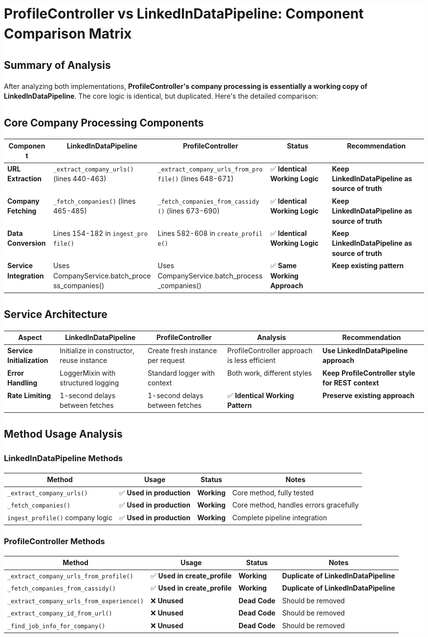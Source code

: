# ProfileController vs LinkedInDataPipeline: Component Comparison Matrix

## Summary of Analysis

After analyzing both implementations, **ProfileController's company processing is essentially a working copy of LinkedInDataPipeline**. The core logic is identical, but duplicated. Here's the detailed comparison:

## Core Company Processing Components

| Component | LinkedInDataPipeline | ProfileController | Status | Recommendation |
|-----------|---------------------|------------------|---------|----------------|
| **URL Extraction** | `_extract_company_urls()` (lines 440-463) | `_extract_company_urls_from_profile()` (lines 648-671) | ✅ **Identical Working Logic** | **Keep LinkedInDataPipeline as source of truth** |
| **Company Fetching** | `_fetch_companies()` (lines 465-485) | `_fetch_companies_from_cassidy()` (lines 673-690) | ✅ **Identical Working Logic** | **Keep LinkedInDataPipeline as source of truth** |
| **Data Conversion** | Lines 154-182 in `ingest_profile()` | Lines 582-608 in `create_profile()` | ✅ **Identical Working Logic** | **Keep LinkedInDataPipeline as source of truth** |
| **Service Integration** | Uses CompanyService.batch_process_companies() | Uses CompanyService.batch_process_companies() | ✅ **Same Working Approach** | **Keep existing pattern** |

## Service Architecture

| Aspect | LinkedInDataPipeline | ProfileController | Analysis | Recommendation |
|--------|---------------------|-------------------|----------|----------------|
| **Service Initialization** | Initialize in constructor, reuse instance | Create fresh instance per request | ProfileController approach is less efficient | **Use LinkedInDataPipeline approach** |
| **Error Handling** | LoggerMixin with structured logging | Standard logger with context | Both work, different styles | **Keep ProfileController style for REST context** |
| **Rate Limiting** | 1-second delays between fetches | 1-second delays between fetches | ✅ **Identical Working Pattern** | **Preserve existing approach** |

## Method Usage Analysis

### LinkedInDataPipeline Methods
| Method | Usage | Status | Notes |
|--------|-------|---------|-------|
| `_extract_company_urls()` | ✅ **Used in production** | **Working** | Core method, fully tested |
| `_fetch_companies()` | ✅ **Used in production** | **Working** | Core method, handles errors gracefully |
| `ingest_profile()` company logic | ✅ **Used in production** | **Working** | Complete pipeline integration |

### ProfileController Methods  
| Method | Usage | Status | Notes |
|--------|-------|---------|-------|
| `_extract_company_urls_from_profile()` | ✅ **Used in create_profile** | **Working** | **Duplicate of LinkedInDataPipeline** |
| `_fetch_companies_from_cassidy()` | ✅ **Used in create_profile** | **Working** | **Duplicate of LinkedInDataPipeline** |
| `_extract_company_urls_from_experience()` | ❌ **Unused** | **Dead Code** | Should be removed |
| `_extract_company_id_from_url()` | ❌ **Unused** | **Dead Code** | Should be removed |
| `_find_job_info_for_company()` | ❌ **Unused** | **Dead Code** | Should be removed |
